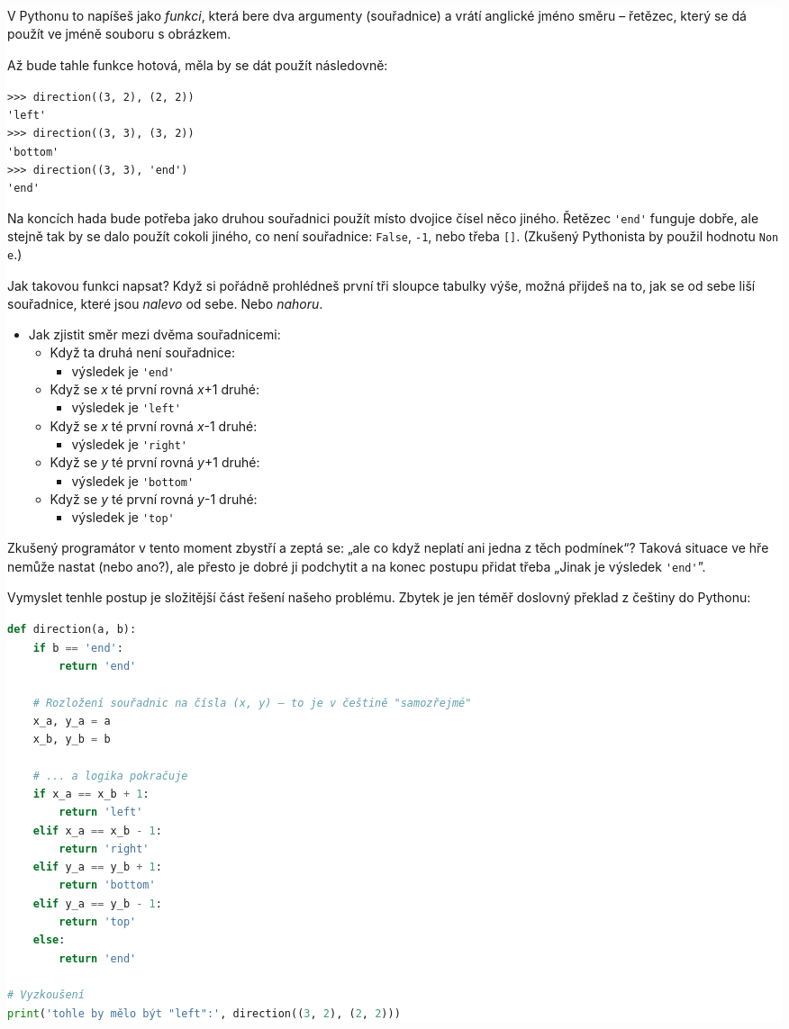 V Pythonu to napíšeš jako *funkci*, která bere dva argumenty (souřadnice)
a vrátí anglické jméno směru – řetězec, který se dá použít ve jméně souboru
s obrázkem.

Až bude tahle funkce hotová, měla by se dát použít následovně:

```pycon
>>> direction((3, 2), (2, 2))
'left'
>>> direction((3, 3), (3, 2))
'bottom'
>>> direction((3, 3), 'end')
'end'
```

Na koncích hada bude potřeba jako druhou souřadnici použít místo dvojice čísel
něco jiného.
Řetězec `'end'` funguje dobře, ale stejně tak by se dalo použít cokoli jiného,
co není souřadnice: `False`, `-1`, nebo třeba `[]`.
(Zkušený Pythonista by použil hodnotu `None`.)

Jak takovou funkci napsat?
Když si pořádně prohlédneš první tři sloupce tabulky výše, možná přijdeš na to,
jak se od sebe liší souřadnice, které jsou *nalevo* od sebe. Nebo *nahoru*.

* Jak zjistit směr mezi dvěma souřadnicemi:
  * Když ta druhá není souřadnice:
    * výsledek je `'end'`
  * Když se <var>x</var> té první rovná <var>x</var>+1 druhé:
    * výsledek je `'left'`
  * Když se <var>x</var> té první rovná <var>x</var>-1 druhé:
    * výsledek je `'right'`
  * Když se <var>y</var> té první rovná <var>y</var>+1 druhé:
    * výsledek je `'bottom'`
  * Když se <var>y</var> té první rovná <var>y</var>-1 druhé:
    * výsledek je `'top'`

Zkušený programátor v tento moment zbystří a zeptá se: „ale co když neplatí
ani jedna z těch podmínek“?
Taková situace ve hře nemůže nastat (nebo ano?), ale přesto je dobré ji
podchytit a na konec postupu přidat třeba „Jinak je výsledek `'end'`”.

Vymyslet tenhle postup je složitější část řešení našeho problému.
Zbytek je jen téměř doslovný překlad z češtiny do Pythonu:

```python
def direction(a, b):
    if b == 'end':
        return 'end'

    # Rozložení souřadnic na čísla (x, y) – to je v češtině "samozřejmé"
    x_a, y_a = a
    x_b, y_b = b

    # ... a logika pokračuje
    if x_a == x_b + 1:
        return 'left'
    elif x_a == x_b - 1:
        return 'right'
    elif y_a == y_b + 1:
        return 'bottom'
    elif y_a == y_b - 1:
        return 'top'
    else:
        return 'end'

# Vyzkoušení
print('tohle by mělo být "left":', direction((3, 2), (2, 2)))
```